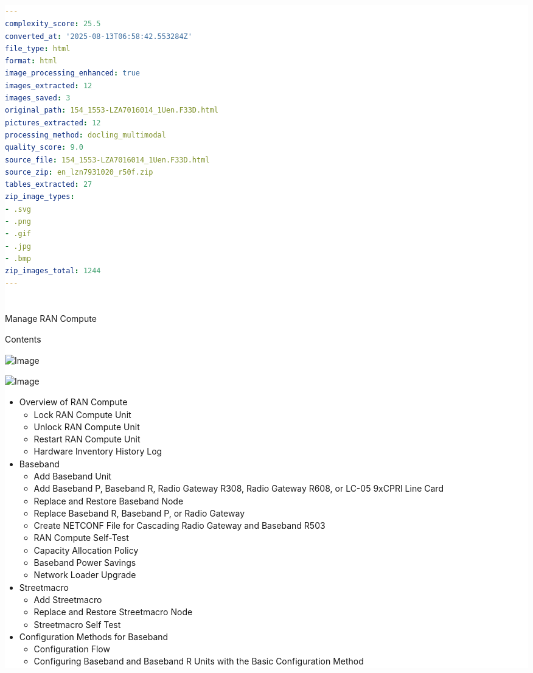 ```yaml
---
complexity_score: 25.5
converted_at: '2025-08-13T06:58:42.553284Z'
file_type: html
format: html
image_processing_enhanced: true
images_extracted: 12
images_saved: 3
original_path: 154_1553-LZA7016014_1Uen.F33D.html
pictures_extracted: 12
processing_method: docling_multimodal
quality_score: 9.0
source_file: 154_1553-LZA7016014_1Uen.F33D.html
source_zip: en_lzn7931020_r50f.zip
tables_extracted: 27
zip_image_types:
- .svg
- .png
- .gif
- .jpg
- .bmp
zip_images_total: 1244
---
```


# 

Manage RAN Compute

Contents

![Image](../images/154_1553-LZA7016014_1Uen.F33D/additional_3_CP.png)

![Image](../images/154_1553-LZA7016014_1Uen.F33D/additional_3_CP.png)

- Overview of RAN Compute
    - Lock RAN Compute Unit
    - Unlock RAN Compute Unit
    - Restart RAN Compute Unit
    - Hardware Inventory History Log
- Baseband
    - Add Baseband Unit
    - Add Baseband P, Baseband R, Radio Gateway R308, Radio Gateway R608, or LC-05 9xCPRI Line Card
    - Replace and Restore Baseband Node
    - Replace Baseband R, Baseband P, or Radio Gateway
    - Create NETCONF File for Cascading Radio Gateway and Baseband R503
    - RAN Compute Self-Test
    - Capacity Allocation Policy
    - Baseband Power Savings
    - Network Loader Upgrade
- Streetmacro
    - Add Streetmacro
    - Replace and Restore Streetmacro Node
    - Streetmacro Self Test
- Configuration Methods for Baseband
    - Configuration Flow
    - Configuring Baseband and Baseband R Units with the Basic Configuration Method
